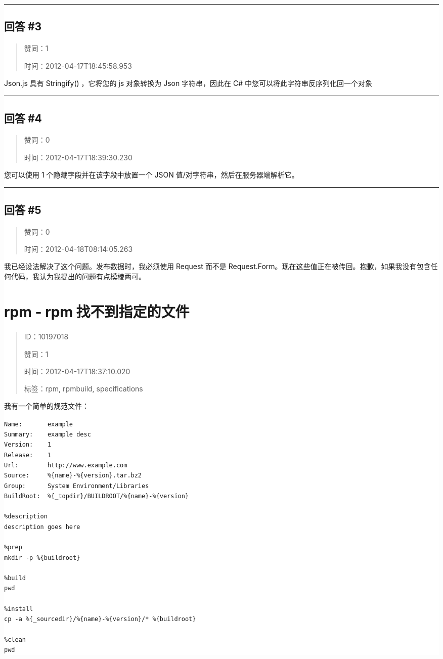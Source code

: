 * * *

## 回答 #3

> 赞同：1
> 
> 时间：2012-04-17T18:45:58.953

Json.js 具有 Stringify() ，它将您的 js 对象转换为 Json 字符串，因此在 C# 中您可以将此字符串反序列化回一个对象

* * *

## 回答 #4

> 赞同：0
> 
> 时间：2012-04-17T18:39:30.230

您可以使用 1 个隐藏字段并在该字段中放置一个 JSON 值/对字符串，然后在服务器端解析它。

* * *

## 回答 #5

> 赞同：0
> 
> 时间：2012-04-18T08:14:05.263

我已经设法解决了这个问题。发布数据时，我必须使用 Request 而不是 Request.Form。现在这些值正在被传回。抱歉，如果我没有包含任何代码，我认为我提出的问题有点模棱两可。

# rpm - rpm 找不到指定的文件

> ID：10197018
> 
> 赞同：1
> 
> 时间：2012-04-17T18:37:10.020
> 
> 标签：rpm, rpmbuild, specifications

我有一个简单的规范文件：

```
Name:       example
Summary:    example desc
Version:    1
Release:    1
Url:        http://www.example.com
Source:     %{name}-%{version}.tar.bz2
Group:      System Environment/Libraries
BuildRoot:  %{_topdir}/BUILDROOT/%{name}-%{version}

%description
description goes here

%prep
mkdir -p %{buildroot}

%build
pwd

%install
cp -a %{_sourcedir}/%{name}-%{version}/* %{buildroot}

%clean
pwd
```